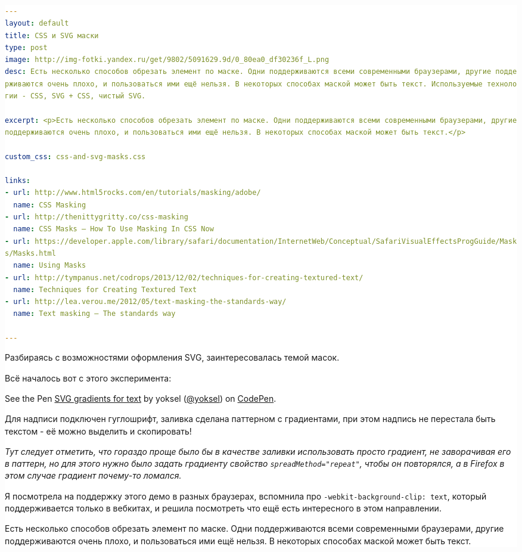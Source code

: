 ```yaml
---
layout: default
title: CSS и SVG маски
type: post
image: http://img-fotki.yandex.ru/get/9802/5091629.9d/0_80ea0_df30236f_L.png
desc: Есть несколько способов обрезать элемент по маске. Одни поддерживаются всеми современными браузерами, другие поддерживаются очень плохо, и пользоваться ими ещё нельзя. В некоторых способах маской может быть текст. Используемые технологии - CSS, SVG + CSS, чистый SVG.

excerpt: <p>Есть несколько способов обрезать элемент по маске. Одни поддерживаются всеми современными браузерами, другие поддерживаются очень плохо, и пользоваться ими ещё нельзя. В некоторых способах маской может быть текст.</p>

custom_css: css-and-svg-masks.css

links:
- url: http://www.html5rocks.com/en/tutorials/masking/adobe/
  name: CSS Masking
- url: http://thenittygritty.co/css-masking
  name: CSS Masks – How To Use Masking In CSS Now
- url: https://developer.apple.com/library/safari/documentation/InternetWeb/Conceptual/SafariVisualEffectsProgGuide/Masks/Masks.html
  name: Using Masks  
- url: http://tympanus.net/codrops/2013/12/02/techniques-for-creating-textured-text/
  name: Techniques for Creating Textured Text 
- url: http://lea.verou.me/2012/05/text-masking-the-standards-way/
  name: Text masking — The standards way    

---
```


Разбираясь с возможностями оформления SVG, заинтересовалась темой масок. 

Всё началось вот с этого эксперимента:

<p data-height="350" data-theme-id="4974" data-slug-hash="xmshn" data-default-tab="result" class='codepen'>See the Pen <a href='http://codepen.io/yoksel/pen/xmshn/'>SVG gradients for text</a> by yoksel (<a href='http://codepen.io/yoksel'>@yoksel</a>) on <a href='http://codepen.io'>CodePen</a>.</p>
<script async src="//codepen.io/assets/embed/ei.js"></script>

Для надписи подключен гуглошрифт, заливка сделана паттерном с градиентами, при этом надпись не перестала быть текстом - её можно выделить и скопировать!

<i>Тут следует отметить, что гораздо проще было бы в качестве заливки использовать просто градиент, не заворачивая его в паттерн, но для этого нужно было задать градиенту свойство <code>spreadMethod="repeat"</code>, чтобы он повторялся, а в Firefox в этом случае градиент почему-то ломался.</i>

Я посмотрела на поддержку этого демо в разных браузерах, вспомнила про <code>-webkit-background-clip: text</code>, который поддерживается только в вебкитах, и решила посмотреть что ещё есть интересного в этом направлении.

Есть несколько способов обрезать элемент по маске. Одни поддерживаются всеми современными браузерами, другие поддерживаются очень плохо, и пользоваться ими ещё нельзя. В некоторых способах маской может быть текст. 
